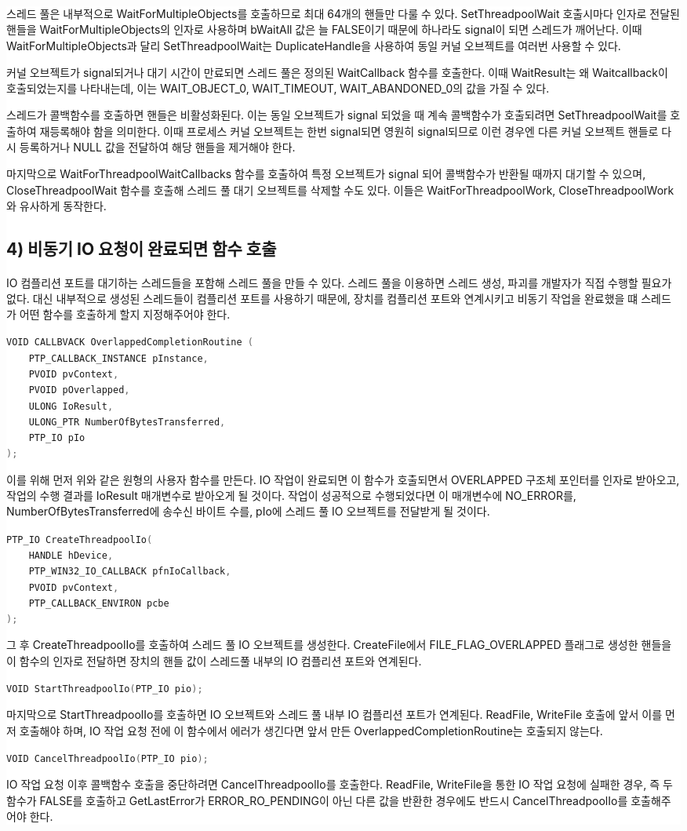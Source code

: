 스레드 풀은 내부적으로 WaitForMultipleObjects를 호출하므로 최대 64개의 핸들만 다룰 수 있다. SetThreadpoolWait 호출시마다 인자로 전달된 핸들을 WaitForMultipleObjects의 인자로 사용하며 bWaitAll 값은 늘 FALSE이기 때문에 하나라도 signal이 되면 스레드가 깨어난다. 이때 WaitForMultipleObjects과 달리 SetThreadpoolWait는 DuplicateHandle을 사용하여 동일 커널 오브젝트를 여러번 사용할 수 있다. 

커널 오브젝트가 signal되거나 대기 시간이 만료되면 스레드 풀은 정의된 WaitCallback 함수를 호출한다. 이때 WaitResult는 왜 Waitcallback이 호출되었는지를 나타내는데, 이는 WAIT_OBJECT_0, WAIT_TIMEOUT, WAIT_ABANDONED_0의 값을 가질 수 있다. 

스레드가 콜백함수를 호출하면 핸들은 비활성화된다. 이는 동일 오브젝트가 signal 되었을 때 계속 콜백함수가 호출되려면 SetThreadpoolWait를 호출하여 재등록해야 함을 의미한다. 이때 프로세스 커널 오브젝트는 한번 signal되면 영원히 signal되므로 이런 경우엔 다른 커널 오브젝트 핸들로 다시 등록하거나 NULL 값을 전달하여 해당 핸들을 제거해야 한다. 

마지막으로 WaitForThreadpoolWaitCallbacks 함수를 호출하여 특정 오브젝트가 signal 되어 콜백함수가 반환될 때까지 대기할 수 있으며, CloseThreadpoolWait 함수를 호출해 스레드 풀 대기 오브젝트를 삭제할 수도 있다. 이들은 WaitForThreadpoolWork, CloseThreadpoolWork와 유사하게 동작한다. 

## **4) 비동기 IO 요청이 완료되면 함수 호출**

IO 컴플리션 포트를 대기하는 스레드들을 포함해 스레드 풀을 만들 수 있다. 스레드 풀을 이용하면 스레드 생성, 파괴를 개발자가 직접 수행할 필요가 없다. 대신 내부적으로 생성된 스레드들이 컴플리션 포트를 사용하기 때문에, 장치를 컴플리션 포트와 연계시키고 비동기 작업을 완료했을 떄 스레드가 어떤 함수를 호출하게 할지 지정해주어야 한다. 

```c++
VOID CALLBVACK OverlappedCompletionRoutine (
    PTP_CALLBACK_INSTANCE pInstance,
    PVOID pvContext,
    PVOID pOverlapped,
    ULONG IoResult,
    ULONG_PTR NumberOfBytesTransferred,
    PTP_IO pIo
);
```

이를 위해 먼저 위와 같은 원형의 사용자 함수를 만든다. IO 작업이 완료되면 이 함수가 호출되면서 OVERLAPPED 구조체 포인터를 인자로 받아오고, 작업의 수행 결과를 IoResult 매개변수로 받아오게 될 것이다. 작업이 성공적으로 수행되었다면 이 매개변수에 NO_ERROR를, NumberOfBytesTransferred에 송수신 바이트 수를,  pIo에 스레드 풀 IO 오브젝트를 전달받게 될 것이다. 

```c++
PTP_IO CreateThreadpoolIo(
    HANDLE hDevice,
    PTP_WIN32_IO_CALLBACK pfnIoCallback,
    PVOID pvContext,
    PTP_CALLBACK_ENVIRON pcbe
);
```
그 후 CreateThreadpoolIo를 호출하여 스레드 풀 IO 오브젝트를 생성한다. CreateFile에서 FILE_FLAG_OVERLAPPED 플래그로 생성한 핸들을 이 함수의 인자로 전달하면 장치의 핸들 값이 스레드풀 내부의 IO 컴플리션 포트와 연계된다. 

```c++
VOID StartThreadpoolIo(PTP_IO pio);
```
마지막으로 StartThreadpoolIo를 호출하면 IO 오브젝트와 스레드 풀 내부 IO 컴플리션 포트가 연계된다. ReadFile, WriteFile 호출에 앞서 이를 먼저 호출해야 하며, IO 작업 요청 전에 이 함수에서 에러가 생긴다면 앞서 만든 OverlappedCompletionRoutine는 호출되지 않는다. 

```c++
VOID CancelThreadpoolIo(PTP_IO pio);
```
IO 작업 요청 이후 콜백함수 호출을 중단하려면 CancelThreadpoolIo를 호출한다. ReadFile, WriteFile을 통한 IO 작업 요청에 실패한 경우, 즉 두 함수가 FALSE를 호출하고 GetLastError가 ERROR_RO_PENDING이 아닌 다른 값을 반환한 경우에도 반드시 CancelThreadpoolIo를 호출해주어야 한다. 
